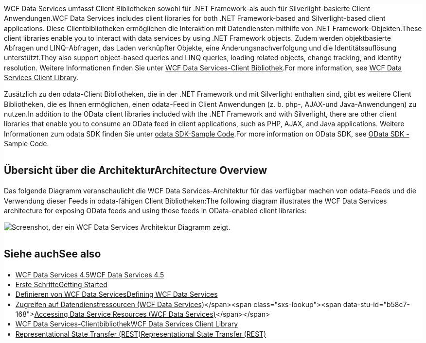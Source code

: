  <span data-ttu-id="b58c7-155">WCF Data Services umfasst Client Bibliotheken sowohl für .NET Framework-als auch für Silverlight-basierte Client Anwendungen.</span><span class="sxs-lookup"><span data-stu-id="b58c7-155">WCF Data Services includes client libraries for both .NET Framework-based and Silverlight-based client applications.</span></span> <span data-ttu-id="b58c7-156">Diese Clientbibliotheken ermöglichen die Interaktion mit Datendiensten mithilfe von .NET Framework-Objekten.</span><span class="sxs-lookup"><span data-stu-id="b58c7-156">These client libraries enable you to interact with data services by using .NET Framework objects.</span></span> <span data-ttu-id="b58c7-157">Zudem werden objektbasierte Abfragen und LINQ-Abfragen, das Laden verknüpfter Objekte, eine Änderungsnachverfolgung und die Identitätsauflösung unterstützt.</span><span class="sxs-lookup"><span data-stu-id="b58c7-157">They also support object-based queries and LINQ queries, loading related objects, change tracking, and identity resolution.</span></span> <span data-ttu-id="b58c7-158">Weitere Informationen finden Sie unter [WCF Data Services-Client Bibliothek](wcf-data-services-client-library.md).</span><span class="sxs-lookup"><span data-stu-id="b58c7-158">For more information, see [WCF Data Services Client Library](wcf-data-services-client-library.md).</span></span>  
  
 <span data-ttu-id="b58c7-159">Zusätzlich zu den odata-Client Bibliotheken, die in der .NET Framework und mit Silverlight enthalten sind, gibt es weitere Client Bibliotheken, die es Ihnen ermöglichen, einen odata-Feed in Client Anwendungen (z. b. php-, AJAX-und Java-Anwendungen) zu nutzen.</span><span class="sxs-lookup"><span data-stu-id="b58c7-159">In addition to the OData client libraries included with the .NET Framework and with Silverlight, there are other client libraries that enable you to consume an OData feed in client applications, such as PHP, AJAX, and Java applications.</span></span> <span data-ttu-id="b58c7-160">Weitere Informationen zum odata SDK finden Sie unter [odata SDK-Sample Code](https://www.odata.org/ecosystem/#sdk).</span><span class="sxs-lookup"><span data-stu-id="b58c7-160">For more information on OData SDK, see [OData SDK - Sample Code](https://www.odata.org/ecosystem/#sdk).</span></span>
  
## <a name="architecture-overview"></a><span data-ttu-id="b58c7-161">Übersicht über die Architektur</span><span class="sxs-lookup"><span data-stu-id="b58c7-161">Architecture Overview</span></span>  
 <span data-ttu-id="b58c7-162">Das folgende Diagramm veranschaulicht die WCF Data Services-Architektur für das verfügbar machen von odata-Feeds und die Verwendung dieser Feeds in odata-fähigen Client Bibliotheken:</span><span class="sxs-lookup"><span data-stu-id="b58c7-162">The following diagram illustrates the WCF Data Services architecture for exposing OData feeds and using these feeds in OData-enabled client libraries:</span></span>  
  
 ![Screenshot, der ein WCF Data Services Architektur Diagramm zeigt.](./media/wcf-data-services-overview/windows-communication-foundation-data-services-architecture.gif)  
  
## <a name="see-also"></a><span data-ttu-id="b58c7-164">Siehe auch</span><span class="sxs-lookup"><span data-stu-id="b58c7-164">See also</span></span>

- [<span data-ttu-id="b58c7-165">WCF Data Services 4.5</span><span class="sxs-lookup"><span data-stu-id="b58c7-165">WCF Data Services 4.5</span></span>](index.md)
- [<span data-ttu-id="b58c7-166">Erste Schritte</span><span class="sxs-lookup"><span data-stu-id="b58c7-166">Getting Started</span></span>](getting-started-with-wcf-data-services.md)
- [<span data-ttu-id="b58c7-167">Definieren von WCF Data Services</span><span class="sxs-lookup"><span data-stu-id="b58c7-167">Defining WCF Data Services</span></span>](defining-wcf-data-services.md)
- <span data-ttu-id="b58c7-168">[Zugreifen auf Datendienstressourcen (WCF Data Services)](https://docs.microsoft.com/previous-versions/dotnet/netframework-4.0/dd728283(v=vs.100))</span><span class="sxs-lookup"><span data-stu-id="b58c7-168">[Accessing Data Service Resources (WCF Data Services)](https://docs.microsoft.com/previous-versions/dotnet/netframework-4.0/dd728283(v=vs.100))</span></span>
- [<span data-ttu-id="b58c7-169">WCF Data Services-Clientbibliothek</span><span class="sxs-lookup"><span data-stu-id="b58c7-169">WCF Data Services Client Library</span></span>](wcf-data-services-client-library.md)
- [<span data-ttu-id="b58c7-170">Representational State Transfer (REST)</span><span class="sxs-lookup"><span data-stu-id="b58c7-170">Representational State Transfer (REST)</span></span>](https://www.ics.uci.edu/~fielding/pubs/dissertation/rest_arch_style.htm)
